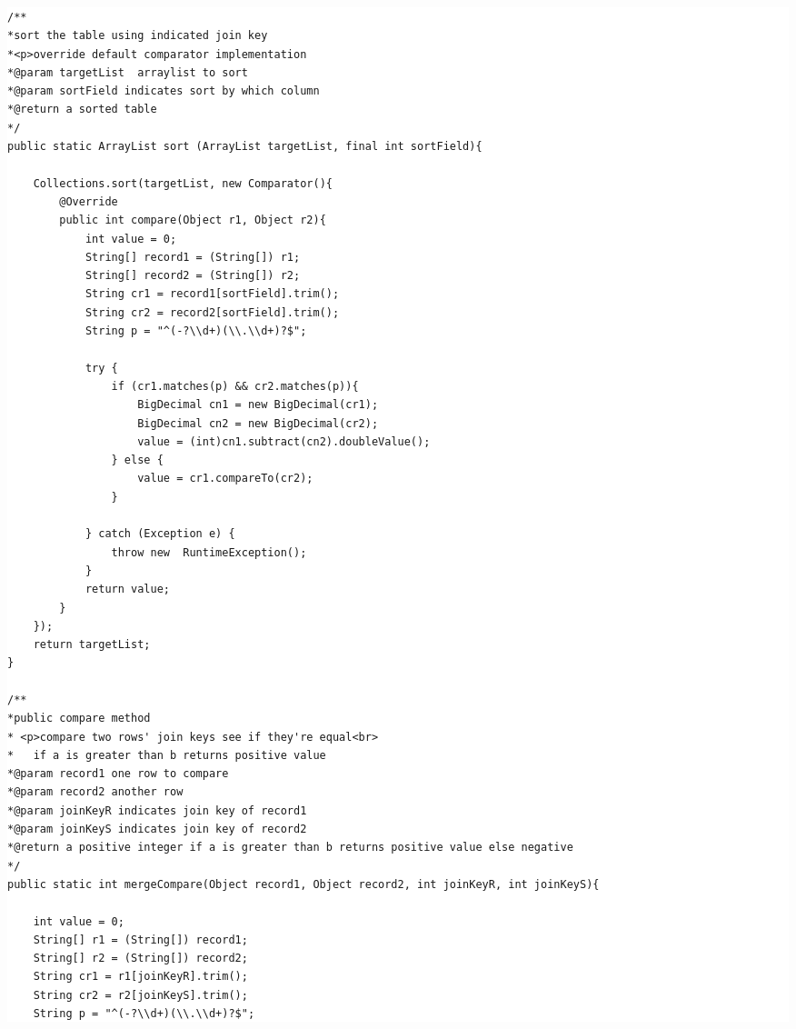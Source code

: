     /**
    *sort the table using indicated join key
    *<p>override default comparator implementation
    *@param targetList  arraylist to sort
    *@param sortField indicates sort by which column
    *@return a sorted table
    */
    public static ArrayList sort (ArrayList targetList, final int sortField){

        Collections.sort(targetList, new Comparator(){
            @Override
            public int compare(Object r1, Object r2){
                int value = 0;
                String[] record1 = (String[]) r1;
                String[] record2 = (String[]) r2;
                String cr1 = record1[sortField].trim();
                String cr2 = record2[sortField].trim();
                String p = "^(-?\\d+)(\\.\\d+)?$";

                try {
                    if (cr1.matches(p) && cr2.matches(p)){
                        BigDecimal cn1 = new BigDecimal(cr1);
                        BigDecimal cn2 = new BigDecimal(cr2);
                        value = (int)cn1.subtract(cn2).doubleValue();
                    } else {
                        value = cr1.compareTo(cr2);
                    }

                } catch (Exception e) {
                    throw new  RuntimeException();
                }
                return value;
            }
        });
        return targetList;
    }

    /**
    *public compare method
    * <p>compare two rows' join keys see if they're equal<br>
    *   if a is greater than b returns positive value
    *@param record1 one row to compare
    *@param record2 another row
    *@param joinKeyR indicates join key of record1
    *@param joinKeyS indicates join key of record2
    *@return a positive integer if a is greater than b returns positive value else negative
    */
    public static int mergeCompare(Object record1, Object record2, int joinKeyR, int joinKeyS){

        int value = 0;
        String[] r1 = (String[]) record1;
        String[] r2 = (String[]) record2;
        String cr1 = r1[joinKeyR].trim();
        String cr2 = r2[joinKeyS].trim();
        String p = "^(-?\\d+)(\\.\\d+)?$";
